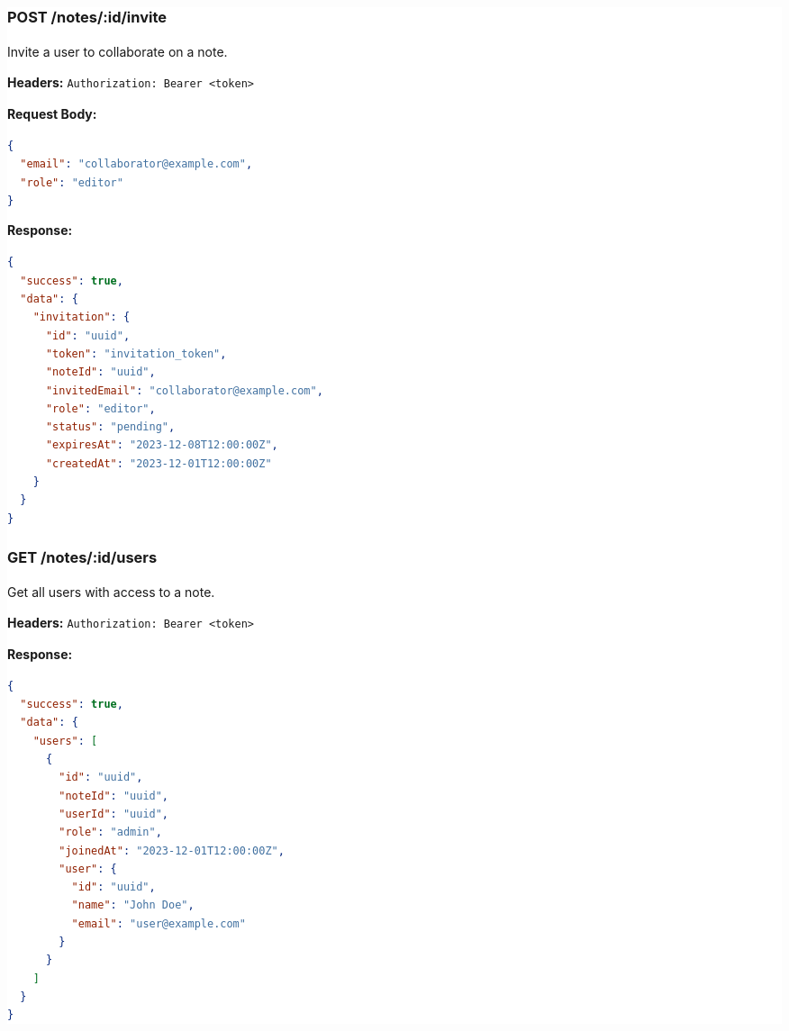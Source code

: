 ### POST /notes/:id/invite
Invite a user to collaborate on a note.

**Headers:** `Authorization: Bearer <token>`

**Request Body:**
```json
{
  "email": "collaborator@example.com",
  "role": "editor"
}
```

**Response:**
```json
{
  "success": true,
  "data": {
    "invitation": {
      "id": "uuid",
      "token": "invitation_token",
      "noteId": "uuid",
      "invitedEmail": "collaborator@example.com",
      "role": "editor",
      "status": "pending",
      "expiresAt": "2023-12-08T12:00:00Z",
      "createdAt": "2023-12-01T12:00:00Z"
    }
  }
}
```

### GET /notes/:id/users
Get all users with access to a note.

**Headers:** `Authorization: Bearer <token>`

**Response:**
```json
{
  "success": true,
  "data": {
    "users": [
      {
        "id": "uuid",
        "noteId": "uuid",
        "userId": "uuid",
        "role": "admin",
        "joinedAt": "2023-12-01T12:00:00Z",
        "user": {
          "id": "uuid",
          "name": "John Doe",
          "email": "user@example.com"
        }
      }
    ]
  }
}
```
